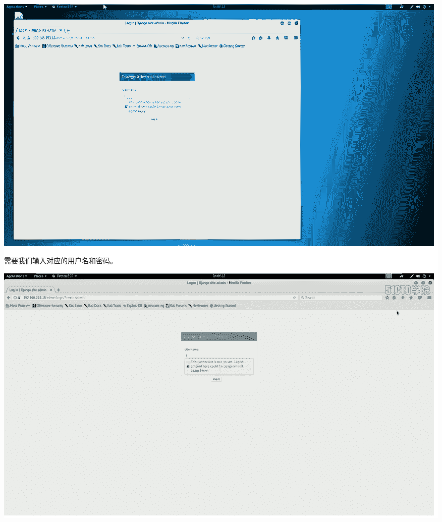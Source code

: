 ![](img/5cd4dd55b612f91a08feb4879f5a631e_7.png)

需要我们输入对应的用户名和密码。

![](img/5cd4dd55b612f91a08feb4879f5a631e_9.png)
